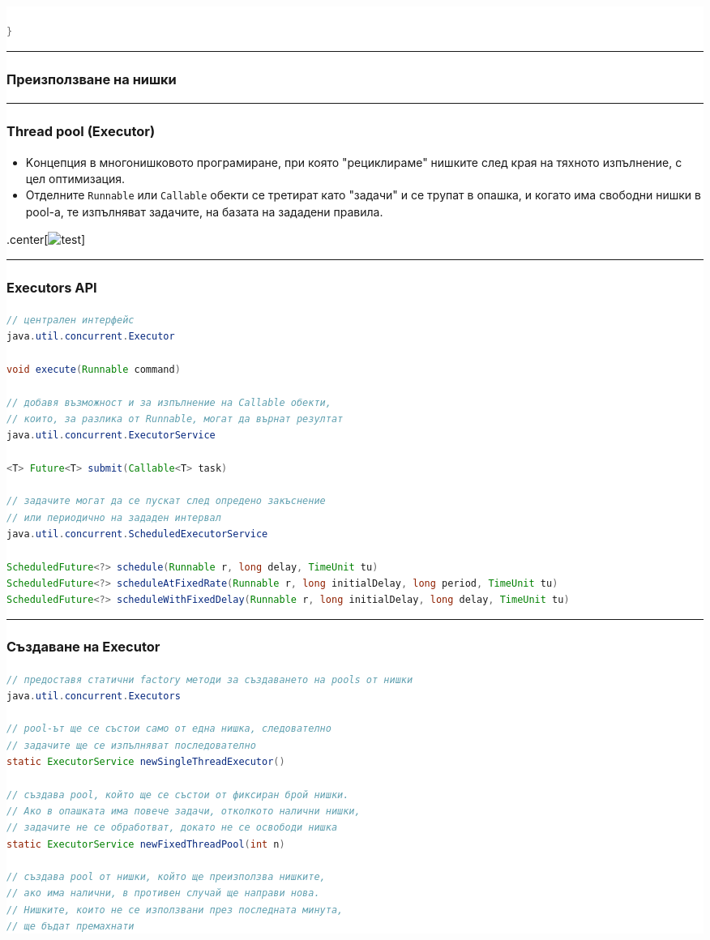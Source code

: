 ```java

}
```

---

### Преизползване на нишки

---

### Thread pool (Executor)

- Kонцепция в многонишковото програмиране, при която "рециклираме" нишките след края на тяхното изпълнение, с цел оптимизация.
- Отделните `Runnable` или `Callable` обекти се третират като "задачи" и се трупат в опашка, и когато има свободни нишки в pool-а, те изпълняват задачите, на базата на зададени правила.

.center[![test](https://upload.wikimedia.org/wikipedia/commons/0/0c/Thread_pool.svg)]

---

### Executors API

```java
// централен интерфейс
java.util.concurrent.Executor

void execute(Runnable command)

// добавя възможност и за изпълнение на Callable обекти,
// които, за разлика от Runnable, могат да върнат резултат
java.util.concurrent.ExecutorService

<T> Future<T> submit(Callable<T> task)

// задачите могат да се пускат след опредено закъснение
// или периодично на зададен интервал
java.util.concurrent.ScheduledExecutorService

ScheduledFuture<?> schedule(Runnable r, long delay, TimeUnit tu)
ScheduledFuture<?> scheduleAtFixedRate(Runnable r, long initialDelay, long period, TimeUnit tu)
ScheduledFuture<?> scheduleWithFixedDelay(Runnable r, long initialDelay, long delay, TimeUnit tu)
```

---

### Създаване на Executor

```java
// предоставя статични factory методи за създаването на pools от нишки
java.util.concurrent.Executors

// pool-ът ще се състои само от една нишка, следователно
// задачите ще се изпълняват последователно
static ExecutorService newSingleThreadExecutor()

// създава pool, който ще се състои от фиксиран брой нишки.
// Ако в опашката има повече задачи, отколкото налични нишки,
// задачите не се обработват, докато не се освободи нишка
static ExecutorService newFixedThreadPool(int n)

// създава pool от нишки, който ще преизползва нишките,
// ако има налични, в противен случай ще направи нова.
// Нишките, които не се използвани през последната минута,
// ще бъдат премахнати
```
